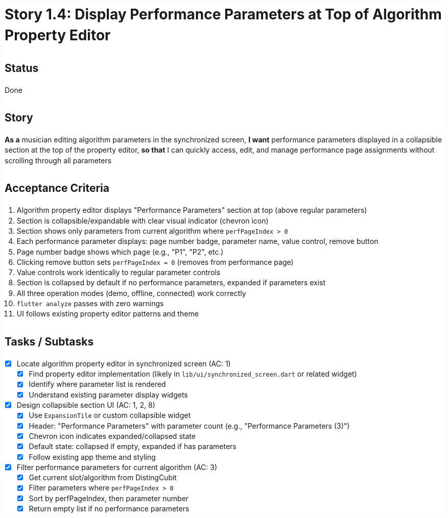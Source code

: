 # Story 1.4: Display Performance Parameters at Top of Algorithm Property Editor

## Status

Done

## Story

**As a** musician editing algorithm parameters in the synchronized screen,
**I want** performance parameters displayed in a collapsible section at the top of the property editor,
**so that** I can quickly access, edit, and manage performance page assignments without scrolling through all parameters

## Acceptance Criteria

1. Algorithm property editor displays "Performance Parameters" section at top (above regular parameters)
2. Section is collapsible/expandable with clear visual indicator (chevron icon)
3. Section shows only parameters from current algorithm where `perfPageIndex > 0`
4. Each performance parameter displays: page number badge, parameter name, value control, remove button
5. Page number badge shows which page (e.g., "P1", "P2", etc.)
6. Clicking remove button sets `perfPageIndex = 0` (removes from performance page)
7. Value controls work identically to regular parameter controls
8. Section is collapsed by default if no performance parameters, expanded if parameters exist
9. All three operation modes (demo, offline, connected) work correctly
10. `flutter analyze` passes with zero warnings
11. UI follows existing property editor patterns and theme

## Tasks / Subtasks

- [x] Locate algorithm property editor in synchronized screen (AC: 1)
  - [x] Find property editor implementation (likely in `lib/ui/synchronized_screen.dart` or related widget)
  - [x] Identify where parameter list is rendered
  - [x] Understand existing parameter display widgets

- [x] Design collapsible section UI (AC: 1, 2, 8)
  - [x] Use `ExpansionTile` or custom collapsible widget
  - [x] Header: "Performance Parameters" with parameter count (e.g., "Performance Parameters (3)")
  - [x] Chevron icon indicates expanded/collapsed state
  - [x] Default state: collapsed if empty, expanded if has parameters
  - [x] Follow existing app theme and styling

- [x] Filter performance parameters for current algorithm (AC: 3)
  - [x] Get current slot/algorithm from DistingCubit
  - [x] Filter parameters where `perfPageIndex > 0`
  - [x] Sort by perfPageIndex, then parameter number
  - [x] Return empty list if no performance parameters
